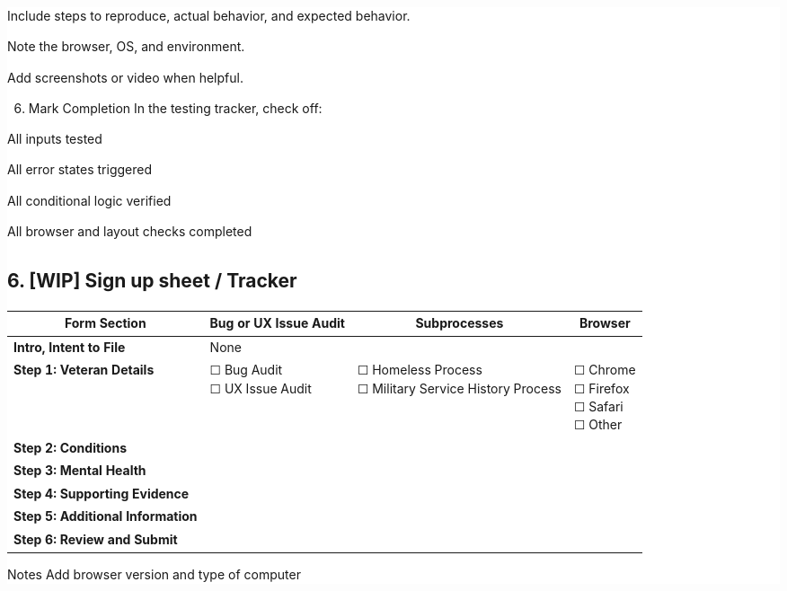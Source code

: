 Include steps to reproduce, actual behavior, and expected behavior.

Note the browser, OS, and environment.

Add screenshots or video when helpful.

6. Mark Completion
In the testing tracker, check off:

All inputs tested

All error states triggered

All conditional logic verified

All browser and layout checks completed

## 6. [WIP] Sign up sheet / Tracker
| **Form Section**       | **Bug or UX Issue Audit** | **Subprocesses** | **Browser** | 
|------------------------|-----------------|-----------------|----------|
| **Intro, Intent to File** |None                 |                 |          | ☐          | ☐           | ☐          | ☐        |                 |
| **Step 1: Veteran Details** |☐ Bug Audit <br>☐ UX Issue Audit|☐ Homeless Process <br>☐ Military Service History Process | ☐ Chrome<br>☐ Firefox <br>☐ Safari <br>☐ Other |
| **Step 2: Conditions**             |                 |                 |          | ☐          | ☐           | ☐          | ☐        |                 |
| **Step 3: Mental Health**             |                 |                 |          | ☐          | ☐           | ☐          | ☐        |                 |
| **Step 4: Supporting Evidence**             |                 |                 |          | ☐          | ☐           | ☐          | ☐        |                 |
| **Step 5: Additional Information**             |                 |                 |          | ☐          | ☐           | ☐          | ☐        |                 |
| **Step 6: Review and Submit**  |                 |                 |          | ☐          | ☐           | ☐          | ☐        |                 |

Notes
Add browser version and type of computer
